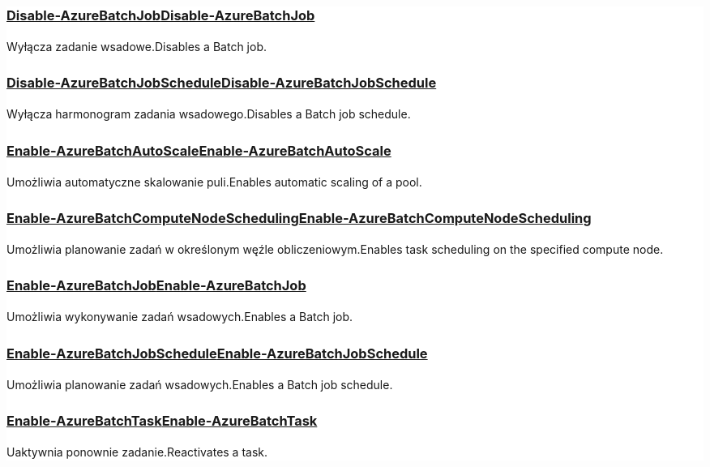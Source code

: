 ### [<span data-ttu-id="b752b-109">Disable-AzureBatchJob</span><span class="sxs-lookup"><span data-stu-id="b752b-109">Disable-AzureBatchJob</span></span>](Disable-AzureBatchJob.md)
<span data-ttu-id="b752b-110">Wyłącza zadanie wsadowe.</span><span class="sxs-lookup"><span data-stu-id="b752b-110">Disables a Batch job.</span></span>

### [<span data-ttu-id="b752b-111">Disable-AzureBatchJobSchedule</span><span class="sxs-lookup"><span data-stu-id="b752b-111">Disable-AzureBatchJobSchedule</span></span>](Disable-AzureBatchJobSchedule.md)
<span data-ttu-id="b752b-112">Wyłącza harmonogram zadania wsadowego.</span><span class="sxs-lookup"><span data-stu-id="b752b-112">Disables a Batch job schedule.</span></span>

### [<span data-ttu-id="b752b-113">Enable-AzureBatchAutoScale</span><span class="sxs-lookup"><span data-stu-id="b752b-113">Enable-AzureBatchAutoScale</span></span>](Enable-AzureBatchAutoScale.md)
<span data-ttu-id="b752b-114">Umożliwia automatyczne skalowanie puli.</span><span class="sxs-lookup"><span data-stu-id="b752b-114">Enables automatic scaling of a pool.</span></span>

### [<span data-ttu-id="b752b-115">Enable-AzureBatchComputeNodeScheduling</span><span class="sxs-lookup"><span data-stu-id="b752b-115">Enable-AzureBatchComputeNodeScheduling</span></span>](Enable-AzureBatchComputeNodeScheduling.md)
<span data-ttu-id="b752b-116">Umożliwia planowanie zadań w określonym węźle obliczeniowym.</span><span class="sxs-lookup"><span data-stu-id="b752b-116">Enables task scheduling on the specified compute node.</span></span>

### [<span data-ttu-id="b752b-117">Enable-AzureBatchJob</span><span class="sxs-lookup"><span data-stu-id="b752b-117">Enable-AzureBatchJob</span></span>](Enable-AzureBatchJob.md)
<span data-ttu-id="b752b-118">Umożliwia wykonywanie zadań wsadowych.</span><span class="sxs-lookup"><span data-stu-id="b752b-118">Enables a Batch job.</span></span>

### [<span data-ttu-id="b752b-119">Enable-AzureBatchJobSchedule</span><span class="sxs-lookup"><span data-stu-id="b752b-119">Enable-AzureBatchJobSchedule</span></span>](Enable-AzureBatchJobSchedule.md)
<span data-ttu-id="b752b-120">Umożliwia planowanie zadań wsadowych.</span><span class="sxs-lookup"><span data-stu-id="b752b-120">Enables a Batch job schedule.</span></span>

### [<span data-ttu-id="b752b-121">Enable-AzureBatchTask</span><span class="sxs-lookup"><span data-stu-id="b752b-121">Enable-AzureBatchTask</span></span>](Enable-AzureBatchTask.md)
<span data-ttu-id="b752b-122">Uaktywnia ponownie zadanie.</span><span class="sxs-lookup"><span data-stu-id="b752b-122">Reactivates a task.</span></span>
